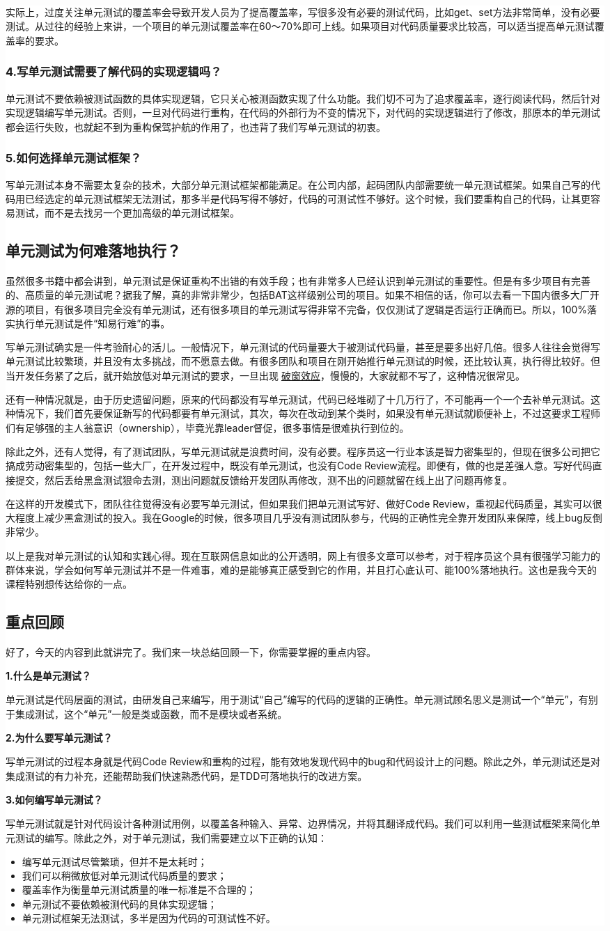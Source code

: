 实际上，过度关注单元测试的覆盖率会导致开发人员为了提高覆盖率，写很多没有必要的测试代码，比如get、set方法非常简单，没有必要测试。从过往的经验上来讲，一个项目的单元测试覆盖率在60～70%即可上线。如果项目对代码质量要求比较高，可以适当提高单元测试覆盖率的要求。

### 4.写单元测试需要了解代码的实现逻辑吗？

单元测试不要依赖被测试函数的具体实现逻辑，它只关心被测函数实现了什么功能。我们切不可为了追求覆盖率，逐行阅读代码，然后针对实现逻辑编写单元测试。否则，一旦对代码进行重构，在代码的外部行为不变的情况下，对代码的实现逻辑进行了修改，那原本的单元测试都会运行失败，也就起不到为重构保驾护航的作用了，也违背了我们写单元测试的初衷。

### 5.如何选择单元测试框架？

写单元测试本身不需要太复杂的技术，大部分单元测试框架都能满足。在公司内部，起码团队内部需要统一单元测试框架。如果自己写的代码用已经选定的单元测试框架无法测试，那多半是代码写得不够好，代码的可测试性不够好。这个时候，我们要重构自己的代码，让其更容易测试，而不是去找另一个更加高级的单元测试框架。

## 单元测试为何难落地执行？

虽然很多书籍中都会讲到，单元测试是保证重构不出错的有效手段；也有非常多人已经认识到单元测试的重要性。但是有多少项目有完善的、高质量的单元测试呢？据我了解，真的非常非常少，包括BAT这样级别公司的项目。如果不相信的话，你可以去看一下国内很多大厂开源的项目，有很多项目完全没有单元测试，还有很多项目的单元测试写得非常不完备，仅仅测试了逻辑是否运行正确而已。所以，100%落实执行单元测试是件“知易行难”的事。

写单元测试确实是一件考验耐心的活儿。一般情况下，单元测试的代码量要大于被测试代码量，甚至是要多出好几倍。很多人往往会觉得写单元测试比较繁琐，并且没有太多挑战，而不愿意去做。有很多团队和项目在刚开始推行单元测试的时候，还比较认真，执行得比较好。但当开发任务紧了之后，就开始放低对单元测试的要求，一旦出现 [破窗效应](https://wiki.mbalib.com/wiki/%E7%A0%B4%E7%AA%97%E6%95%88%E5%BA%94)，慢慢的，大家就都不写了，这种情况很常见。

还有一种情况就是，由于历史遗留问题，原来的代码都没有写单元测试，代码已经堆砌了十几万行了，不可能再一个一个去补单元测试。这种情况下，我们首先要保证新写的代码都要有单元测试，其次，每次在改动到某个类时，如果没有单元测试就顺便补上，不过这要求工程师们有足够强的主人翁意识（ownership），毕竟光靠leader督促，很多事情是很难执行到位的。

除此之外，还有人觉得，有了测试团队，写单元测试就是浪费时间，没有必要。程序员这一行业本该是智力密集型的，但现在很多公司把它搞成劳动密集型的，包括一些大厂，在开发过程中，既没有单元测试，也没有Code Review流程。即便有，做的也是差强人意。写好代码直接提交，然后丢给黑盒测试狠命去测，测出问题就反馈给开发团队再修改，测不出的问题就留在线上出了问题再修复。

在这样的开发模式下，团队往往觉得没有必要写单元测试，但如果我们把单元测试写好、做好Code Review，重视起代码质量，其实可以很大程度上减少黑盒测试的投入。我在Google的时候，很多项目几乎没有测试团队参与，代码的正确性完全靠开发团队来保障，线上bug反倒非常少。

以上是我对单元测试的认知和实践心得。现在互联网信息如此的公开透明，网上有很多文章可以参考，对于程序员这个具有很强学习能力的群体来说，学会如何写单元测试并不是一件难事，难的是能够真正感受到它的作用，并且打心底认可、能100%落地执行。这也是我今天的课程特别想传达给你的一点。

## 重点回顾

好了，今天的内容到此就讲完了。我们来一块总结回顾一下，你需要掌握的重点内容。

**1.什么是单元测试？**

单元测试是代码层面的测试，由研发自己来编写，用于测试“自己”编写的代码的逻辑的正确性。单元测试顾名思义是测试一个“单元”，有别于集成测试，这个“单元”一般是类或函数，而不是模块或者系统。

**2.为什么要写单元测试？**

写单元测试的过程本身就是代码Code Review和重构的过程，能有效地发现代码中的bug和代码设计上的问题。除此之外，单元测试还是对集成测试的有力补充，还能帮助我们快速熟悉代码，是TDD可落地执行的改进方案。

**3.如何编写单元测试？**

写单元测试就是针对代码设计各种测试用例，以覆盖各种输入、异常、边界情况，并将其翻译成代码。我们可以利用一些测试框架来简化单元测试的编写。除此之外，对于单元测试，我们需要建立以下正确的认知：

- 编写单元测试尽管繁琐，但并不是太耗时；
- 我们可以稍微放低对单元测试代码质量的要求；
- 覆盖率作为衡量单元测试质量的唯一标准是不合理的；
- 单元测试不要依赖被测代码的具体实现逻辑；
- 单元测试框架无法测试，多半是因为代码的可测试性不好。
